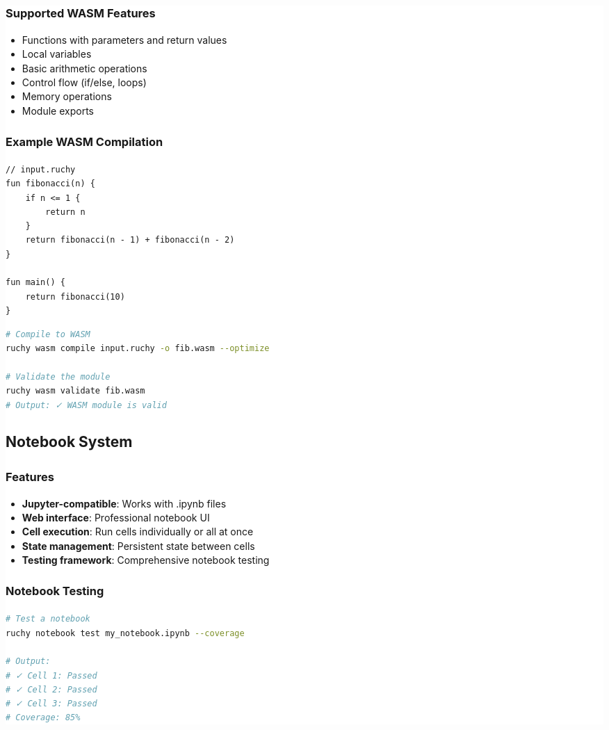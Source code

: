 ### Supported WASM Features
- Functions with parameters and return values
- Local variables
- Basic arithmetic operations
- Control flow (if/else, loops)
- Memory operations
- Module exports

### Example WASM Compilation
```ruchy
// input.ruchy
fun fibonacci(n) {
    if n <= 1 {
        return n
    }
    return fibonacci(n - 1) + fibonacci(n - 2)
}

fun main() {
    return fibonacci(10)
}
```

```bash
# Compile to WASM
ruchy wasm compile input.ruchy -o fib.wasm --optimize

# Validate the module
ruchy wasm validate fib.wasm
# Output: ✓ WASM module is valid
```

## Notebook System

### Features
- **Jupyter-compatible**: Works with .ipynb files
- **Web interface**: Professional notebook UI
- **Cell execution**: Run cells individually or all at once
- **State management**: Persistent state between cells
- **Testing framework**: Comprehensive notebook testing

### Notebook Testing
```bash
# Test a notebook
ruchy notebook test my_notebook.ipynb --coverage

# Output:
# ✓ Cell 1: Passed
# ✓ Cell 2: Passed  
# ✓ Cell 3: Passed
# Coverage: 85%
```
